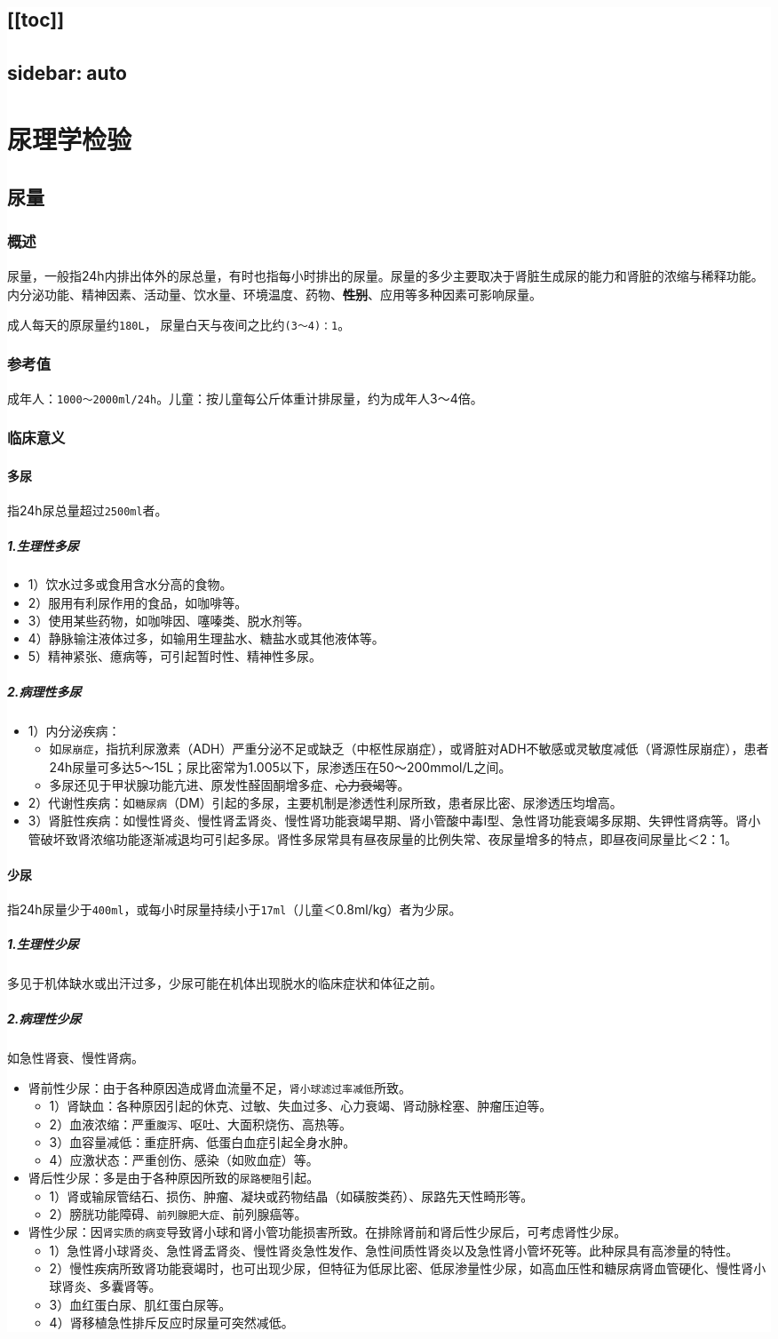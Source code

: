 [[toc]]
---
sidebar: auto
---
# 尿理学检验


## 尿量
### 概述
尿量，一般指24h内排出体外的尿总量，有时也指每小时排出的尿量。尿量的多少主要取决于肾脏生成尿的能力和肾脏的浓缩与稀释功能。内分泌功能、精神因素、活动量、饮水量、环境温度、药物、**~~性别~~**、应用等多种因素可影响尿量。

成人每天的原尿量约`180L`， 尿量白天与夜间之比约`(3～4)：1`。


### 参考值
成年人：`1000～2000ml/24h`。儿童：按儿童每公斤体重计排尿量，约为成年人3～4倍。
### 临床意义

#### 多尿
指24h尿总量超过`2500ml`者。
##### 1.生理性多尿
- 1）饮水过多或食用含水分高的食物。
- 2）服用有利尿作用的食品，如咖啡等。
- 3）使用某些药物，如咖啡因、噻嗪类、脱水剂等。
- 4）静脉输注液体过多，如输用生理盐水、糖盐水或其他液体等。
- 5）精神紧张、癔病等，可引起暂时性、精神性多尿。
##### 2.病理性多尿
- 1）内分泌疾病：
  - 如`尿崩症`，指抗利尿激素（ADH）严重分泌不足或缺乏（中枢性尿崩症），或肾脏对ADH不敏感或灵敏度减低（肾源性尿崩症），患者24h尿量可多达5～15L；尿比密常为1.005以下，尿渗透压在50～200mmol/L之间。
  - 多尿还见于甲状腺功能亢进、原发性醛固酮增多症、~~心力衰竭~~等。
- 2）代谢性疾病：如`糖尿病`（DM）引起的多尿，主要机制是渗透性利尿所致，患者尿比密、尿渗透压均增高。
- 3）肾脏性疾病：如慢性肾炎、慢性肾盂肾炎、慢性肾功能衰竭早期、肾小管酸中毒Ⅰ型、急性肾功能衰竭多尿期、失钾性肾病等。肾小管破坏致肾浓缩功能逐渐减退均可引起多尿。肾性多尿常具有昼夜尿量的比例失常、夜尿量增多的特点，即昼夜间尿量比＜2：1。


#### 少尿
指24h尿量少于`400ml`，或每小时尿量持续小于`17ml`（儿童＜0.8ml/kg）者为少尿。
##### 1.生理性少尿
多见于机体缺水或出汗过多，少尿可能在机体出现脱水的临床症状和体征之前。
##### 2.病理性少尿
如急性肾衰、慢性肾病。
- 肾前性少尿：由于各种原因造成肾血流量不足，`肾小球滤过率减低`所致。
  - 1）肾缺血：各种原因引起的休克、过敏、失血过多、心力衰竭、肾动脉栓塞、肿瘤压迫等。
  - 2）血液浓缩：严重`腹泻`、呕吐、大面积烧伤、高热等。
  - 3）血容量减低：重症肝病、低蛋白血症引起全身水肿。
  - 4）应激状态：严重创伤、感染（如败血症）等。
- 肾后性少尿：多是由于各种原因所致的`尿路梗阻`引起。
  - 1）肾或输尿管结石、损伤、肿瘤、凝块或药物结晶（如磺胺类药）、尿路先天性畸形等。
  - 2）膀胱功能障碍、`前列腺肥大症`、前列腺癌等。
- 肾性少尿：因`肾实质的病变`导致肾小球和肾小管功能损害所致。在排除肾前和肾后性少尿后，可考虑肾性少尿。
  - 1）急性肾小球肾炎、急性肾盂肾炎、慢性肾炎急性发作、急性间质性肾炎以及急性肾小管坏死等。此种尿具有高渗量的特性。
  - 2）慢性疾病所致肾功能衰竭时，也可出现少尿，但特征为低尿比密、低尿渗量性少尿，如高血压性和糖尿病肾血管硬化、慢性肾小球肾炎、多囊肾等。
  - 3）血红蛋白尿、肌红蛋白尿等。
  - 4）肾移植急性排斥反应时尿量可突然减低。
